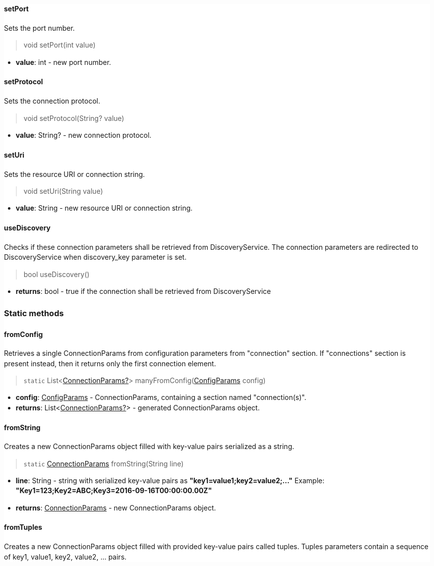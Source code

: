 
#### setPort
Sets the port number.

> void setPort(int value)

- **value**: int - new port number.


#### setProtocol
Sets the connection protocol.

> void setProtocol(String? value)

- **value**: String? - new connection protocol.


#### setUri
Sets the resource URI or connection string.

> void setUri(String value)

- **value**: String - new resource URI or connection string.


#### useDiscovery
Checks if these connection parameters shall be retrieved from DiscoveryService.
The connection parameters are redirected to DiscoveryService when discovery_key parameter is set.

> bool useDiscovery()

- **returns**: bool - true if the connection shall be retrieved from DiscoveryService

### Static methods

#### fromConfig
Retrieves a single ConnectionParams from configuration parameters
from "connection" section. If "connections" section is present instead,
then it returns only the first connection element.

> `static` List<[ConnectionParams?]()> manyFromConfig([ConfigParams](../../../components/config/config_params) config)

- **config**: [ConfigParams](../../../components/config/config_params) - ConnectionParams, containing a section named "connection(s)".
- **returns**: List<[ConnectionParams?]()> - generated ConnectionParams object.


#### fromString
Creates a new ConnectionParams object filled with key-value pairs serialized as a string.

> `static` [ConnectionParams]() fromString(String line)

- **line**: String - string with serialized key-value pairs as **"key1=value1;key2=value2;..."**
Example: **"Key1=123;Key2=ABC;Key3=2016-09-16T00:00:00.00Z"**

- **returns**: [ConnectionParams]() - new ConnectionParams object.


#### fromTuples
Creates a new ConnectionParams object filled with provided key-value pairs called tuples.
Tuples parameters contain a sequence of key1, value1, key2, value2, ... pairs.

